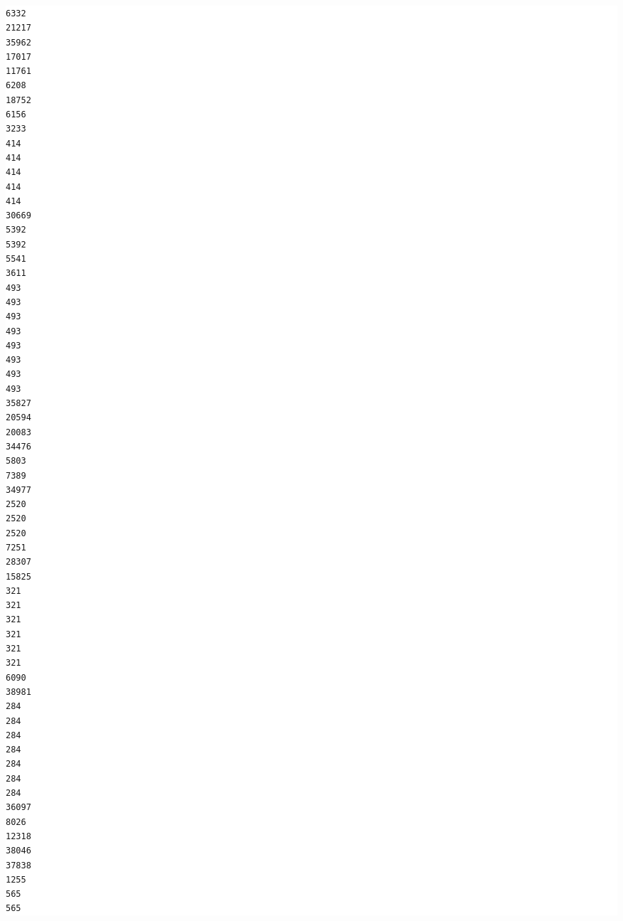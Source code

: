 ```
6332
21217
35962
17017
11761
6208
18752
6156
3233
414
414
414
414
414
30669
5392
5392
5541
3611
493
493
493
493
493
493
493
493
35827
20594
20083
34476
5803
7389
34977
2520
2520
2520
7251
28307
15825
321
321
321
321
321
321
6090
38981
284
284
284
284
284
284
284
36097
8026
12318
38046
37838
1255
565
565
```